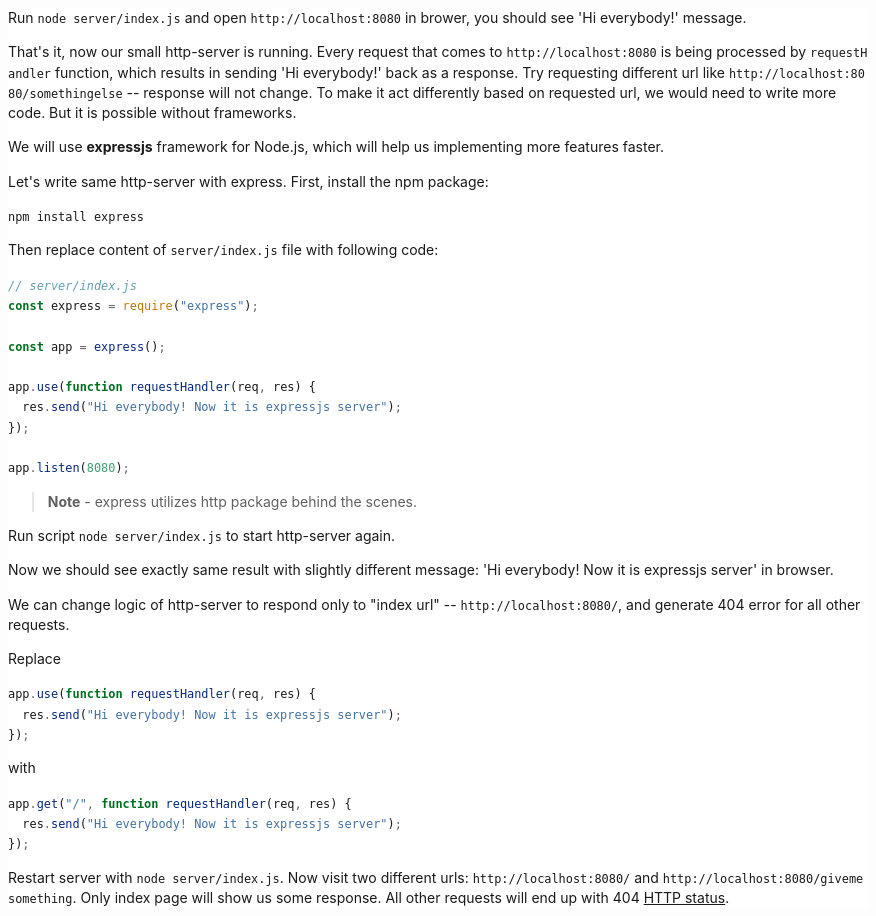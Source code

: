 Run `node server/index.js` and open `http://localhost:8080` in brower, you should see 'Hi everybody!' message.

That's it, now our small http-server is running. Every request that comes to `http://localhost:8080` is being processed by `requestHandler` function, which results in sending 'Hi everybody!' back as a response.
Try requesting different url like `http://localhost:8080/somethingelse` -- response will not change. To make it act differently based on requested url, we would need to write more code. But it is possible without frameworks.

We will use **expressjs** framework for Node.js, which will help us implementing more features faster.

Let's write same http-server with express. First, install the npm package:

`npm install express`

Then replace content of `server/index.js` file with following code:

```js
// server/index.js
const express = require("express");

const app = express();

app.use(function requestHandler(req, res) {
  res.send("Hi everybody! Now it is expressjs server");
});

app.listen(8080);
```

> **Note** - express utilizes http package behind the scenes.

Run script `node server/index.js` to start http-server again.

Now we should see exactly same result with slightly different message: 'Hi everybody! Now it is expressjs server' in browser.

We can change logic of http-server to respond only to "index url" -- `http://localhost:8080/`, and generate 404 error for all other requests.

Replace

```js
app.use(function requestHandler(req, res) {
  res.send("Hi everybody! Now it is expressjs server");
});
```

with

```js
app.get("/", function requestHandler(req, res) {
  res.send("Hi everybody! Now it is expressjs server");
});
```

Restart server with `node server/index.js`.
Now visit two different urls: `http://localhost:8080/` and `http://localhost:8080/givemesomething`. Only index page will show us some response. All other requests will end up with 404 [HTTP status](https://en.wikipedia.org/wiki/List_of_HTTP_status_codes).
